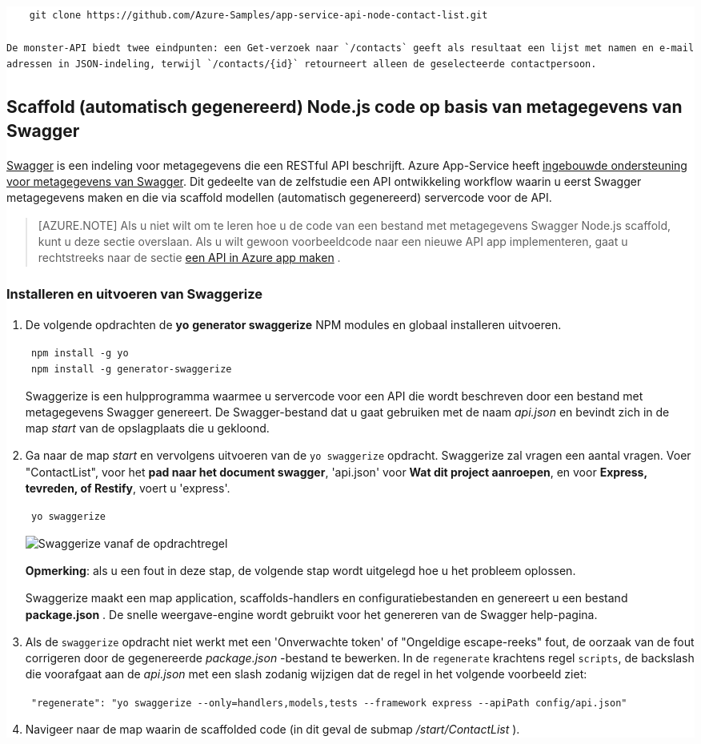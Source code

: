         git clone https://github.com/Azure-Samples/app-service-api-node-contact-list.git

    De monster-API biedt twee eindpunten: een Get-verzoek naar `/contacts` geeft als resultaat een lijst met namen en e-mailadressen in JSON-indeling, terwijl `/contacts/{id}` retourneert alleen de geselecteerde contactpersoon.

## <a name="scaffold-auto-generate-nodejs-code-based-on-swagger-metadata"></a>Scaffold (automatisch gegenereerd) Node.js code op basis van metagegevens van Swagger

[Swagger](http://swagger.io/) is een indeling voor metagegevens die een RESTful API beschrijft. Azure App-Service heeft [ingebouwde ondersteuning voor metagegevens van Swagger](app-service-api-metadata.md). Dit gedeelte van de zelfstudie een API ontwikkeling workflow waarin u eerst Swagger metagegevens maken en die via scaffold modellen (automatisch gegenereerd) servercode voor de API. 

>[AZURE.NOTE] Als u niet wilt om te leren hoe u de code van een bestand met metagegevens Swagger Node.js scaffold, kunt u deze sectie overslaan. Als u wilt gewoon voorbeeldcode naar een nieuwe API app implementeren, gaat u rechtstreeks naar de sectie [een API in Azure app maken](#createapiapp) .

### <a name="install-and-execute-swaggerize"></a>Installeren en uitvoeren van Swaggerize

1. De volgende opdrachten de **yo** **generator swaggerize** NPM modules en globaal installeren uitvoeren.

        npm install -g yo
        npm install -g generator-swaggerize

    Swaggerize is een hulpprogramma waarmee u servercode voor een API die wordt beschreven door een bestand met metagegevens Swagger genereert. De Swagger-bestand dat u gaat gebruiken met de naam *api.json* en bevindt zich in de map *start* van de opslagplaats die u gekloond.

2. Ga naar de map *start* en vervolgens uitvoeren van de `yo swaggerize` opdracht. Swaggerize zal vragen een aantal vragen.  Voer "ContactList", voor het **pad naar het document swagger**, 'api.json' voor **Wat dit project aanroepen**, en voor **Express, tevreden, of Restify**, voert u 'express'.

        yo swaggerize

    ![Swaggerize vanaf de opdrachtregel](media/app-service-api-nodejs-api-app/swaggerize-command-line.png)
    
    **Opmerking**: als u een fout in deze stap, de volgende stap wordt uitgelegd hoe u het probleem oplossen.

    Swaggerize maakt een map application, scaffolds-handlers en configuratiebestanden en genereert u een bestand **package.json** . De snelle weergave-engine wordt gebruikt voor het genereren van de Swagger help-pagina.  

3. Als de `swaggerize` opdracht niet werkt met een 'Onverwachte token' of "Ongeldige escape-reeks" fout, de oorzaak van de fout corrigeren door de gegenereerde *package.json* -bestand te bewerken. In de `regenerate` krachtens regel `scripts`, de backslash die voorafgaat aan de *api.json* met een slash zodanig wijzigen dat de regel in het volgende voorbeeld ziet:

        "regenerate": "yo swaggerize --only=handlers,models,tests --framework express --apiPath config/api.json"

1. Navigeer naar de map waarin de scaffolded code (in dit geval de submap */start/ContactList* ).
